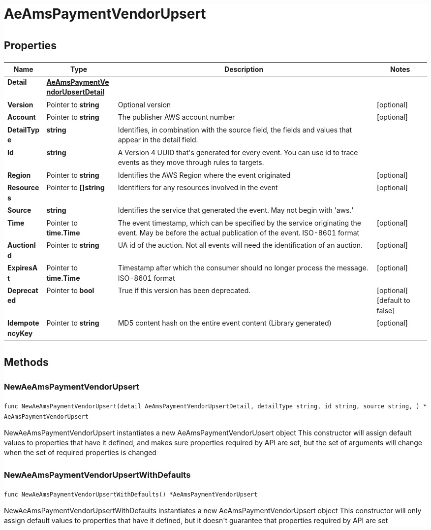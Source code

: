 # AeAmsPaymentVendorUpsert

## Properties

Name | Type | Description | Notes
------------ | ------------- | ------------- | -------------
**Detail** | [**AeAmsPaymentVendorUpsertDetail**](AeAmsPaymentVendorUpsertDetail.md) |  | 
**Version** | Pointer to **string** | Optional version | [optional] 
**Account** | Pointer to **string** | The publisher AWS account number | [optional] 
**DetailType** | **string** | Identifies, in combination with the source field, the fields and values that appear in the detail field. | 
**Id** | **string** | A Version 4 UUID that&#39;s generated for every event. You can use id to trace events as they move through rules to targets. | 
**Region** | Pointer to **string** | Identifies the AWS Region where the event originated | [optional] 
**Resources** | Pointer to **[]string** | Identifiers for any resources involved in the event | [optional] 
**Source** | **string** | Identifies the service that generated the event. May not begin with &#39;aws.&#39; | 
**Time** | Pointer to **time.Time** | The event timestamp, which can be specified by the service originating the event. May be before the actual publication of the event. ISO-8601 format | [optional] 
**AuctionId** | Pointer to **string** | UA id of the auction. Not all events will need the identification of an auction. | [optional] 
**ExpiresAt** | Pointer to **time.Time** | Timestamp after which the consumer should no longer process the message. ISO-8601 format | [optional] 
**Deprecated** | Pointer to **bool** | True if this version has been deprecated. | [optional] [default to false]
**IdempotencyKey** | Pointer to **string** | MD5 content hash on the entire event content (Library generated) | [optional] 

## Methods

### NewAeAmsPaymentVendorUpsert

`func NewAeAmsPaymentVendorUpsert(detail AeAmsPaymentVendorUpsertDetail, detailType string, id string, source string, ) *AeAmsPaymentVendorUpsert`

NewAeAmsPaymentVendorUpsert instantiates a new AeAmsPaymentVendorUpsert object
This constructor will assign default values to properties that have it defined,
and makes sure properties required by API are set, but the set of arguments
will change when the set of required properties is changed

### NewAeAmsPaymentVendorUpsertWithDefaults

`func NewAeAmsPaymentVendorUpsertWithDefaults() *AeAmsPaymentVendorUpsert`

NewAeAmsPaymentVendorUpsertWithDefaults instantiates a new AeAmsPaymentVendorUpsert object
This constructor will only assign default values to properties that have it defined,
but it doesn't guarantee that properties required by API are set
